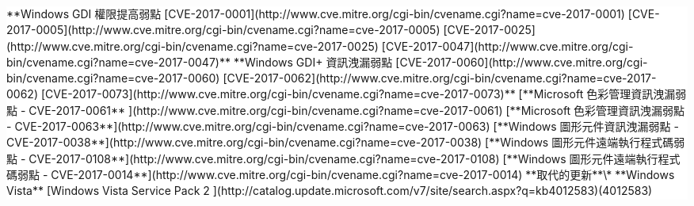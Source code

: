 </td>
<td style="border:1px solid black;">
**Windows GDI 權限提高弱點  
[CVE-2017-0001](http://www.cve.mitre.org/cgi-bin/cvename.cgi?name=cve-2017-0001)  
[CVE-2017-0005](http://www.cve.mitre.org/cgi-bin/cvename.cgi?name=cve-2017-0005)  
[CVE-2017-0025](http://www.cve.mitre.org/cgi-bin/cvename.cgi?name=cve-2017-0025)  
[CVE-2017-0047](http://www.cve.mitre.org/cgi-bin/cvename.cgi?name=cve-2017-0047)**

</td>
<td style="border:1px solid black;">
**Windows GDI+ 資訊洩漏弱點  
[CVE-2017-0060](http://www.cve.mitre.org/cgi-bin/cvename.cgi?name=cve-2017-0060)  
[CVE-2017-0062](http://www.cve.mitre.org/cgi-bin/cvename.cgi?name=cve-2017-0062)  
[CVE-2017-0073](http://www.cve.mitre.org/cgi-bin/cvename.cgi?name=cve-2017-0073)**

</td>
<td style="border:1px solid black;">
[**Microsoft 色彩管理資訊洩漏弱點 - CVE-2017-0061**  
](http://www.cve.mitre.org/cgi-bin/cvename.cgi?name=cve-2017-0061)

</td>
<td style="border:1px solid black;">
[**Microsoft 色彩管理資訊洩漏弱點 - CVE-2017-0063**](http://www.cve.mitre.org/cgi-bin/cvename.cgi?name=cve-2017-0063)

</td>
<td style="border:1px solid black;">
[**Windows 圖形元件資訊洩漏弱點 - CVE-2017-0038**](http://www.cve.mitre.org/cgi-bin/cvename.cgi?name=cve-2017-0038)

</td>
<td style="border:1px solid black;">
[**Windows 圖形元件遠端執行程式碼弱點 - CVE-2017-0108**](http://www.cve.mitre.org/cgi-bin/cvename.cgi?name=cve-2017-0108)

</td>
<td style="border:1px solid black;">
[**Windows 圖形元件遠端執行程式碼弱點 - CVE-2017-0014**](http://www.cve.mitre.org/cgi-bin/cvename.cgi?name=cve-2017-0014)

</td>
<td style="border:1px solid black;">
**取代的更新**\*

</td>
</tr>
<tr>
<td style="border:1px solid black;" colspan="9">
**Windows Vista**

</td>
</tr>
<tr>
<td style="border:1px solid black;">
[Windows Vista Service Pack 2  
](http://catalog.update.microsoft.com/v7/site/search.aspx?q=kb4012583)(4012583)
